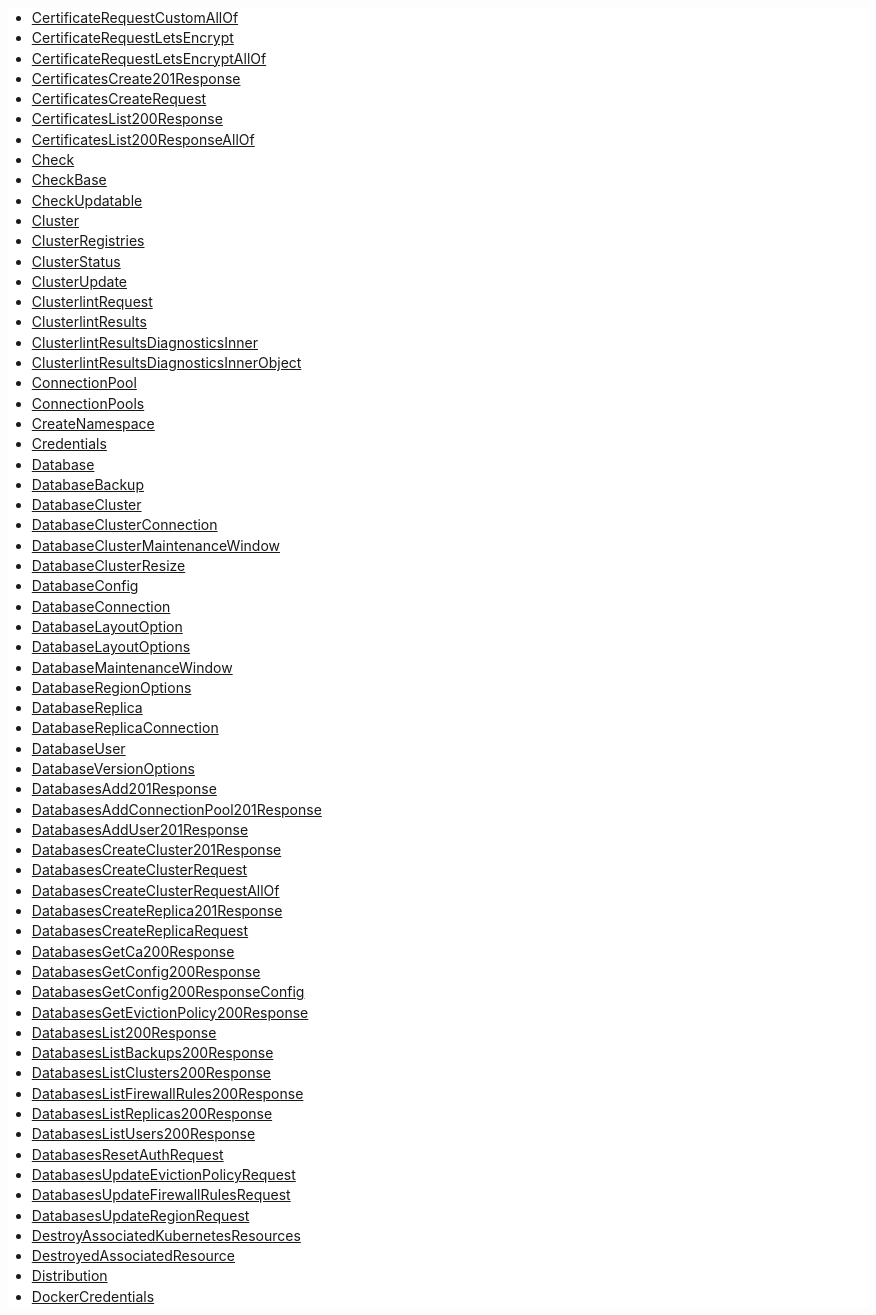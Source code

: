  - [CertificateRequestCustomAllOf](docs/CertificateRequestCustomAllOf.md)
 - [CertificateRequestLetsEncrypt](docs/CertificateRequestLetsEncrypt.md)
 - [CertificateRequestLetsEncryptAllOf](docs/CertificateRequestLetsEncryptAllOf.md)
 - [CertificatesCreate201Response](docs/CertificatesCreate201Response.md)
 - [CertificatesCreateRequest](docs/CertificatesCreateRequest.md)
 - [CertificatesList200Response](docs/CertificatesList200Response.md)
 - [CertificatesList200ResponseAllOf](docs/CertificatesList200ResponseAllOf.md)
 - [Check](docs/Check.md)
 - [CheckBase](docs/CheckBase.md)
 - [CheckUpdatable](docs/CheckUpdatable.md)
 - [Cluster](docs/Cluster.md)
 - [ClusterRegistries](docs/ClusterRegistries.md)
 - [ClusterStatus](docs/ClusterStatus.md)
 - [ClusterUpdate](docs/ClusterUpdate.md)
 - [ClusterlintRequest](docs/ClusterlintRequest.md)
 - [ClusterlintResults](docs/ClusterlintResults.md)
 - [ClusterlintResultsDiagnosticsInner](docs/ClusterlintResultsDiagnosticsInner.md)
 - [ClusterlintResultsDiagnosticsInnerObject](docs/ClusterlintResultsDiagnosticsInnerObject.md)
 - [ConnectionPool](docs/ConnectionPool.md)
 - [ConnectionPools](docs/ConnectionPools.md)
 - [CreateNamespace](docs/CreateNamespace.md)
 - [Credentials](docs/Credentials.md)
 - [Database](docs/Database.md)
 - [DatabaseBackup](docs/DatabaseBackup.md)
 - [DatabaseCluster](docs/DatabaseCluster.md)
 - [DatabaseClusterConnection](docs/DatabaseClusterConnection.md)
 - [DatabaseClusterMaintenanceWindow](docs/DatabaseClusterMaintenanceWindow.md)
 - [DatabaseClusterResize](docs/DatabaseClusterResize.md)
 - [DatabaseConfig](docs/DatabaseConfig.md)
 - [DatabaseConnection](docs/DatabaseConnection.md)
 - [DatabaseLayoutOption](docs/DatabaseLayoutOption.md)
 - [DatabaseLayoutOptions](docs/DatabaseLayoutOptions.md)
 - [DatabaseMaintenanceWindow](docs/DatabaseMaintenanceWindow.md)
 - [DatabaseRegionOptions](docs/DatabaseRegionOptions.md)
 - [DatabaseReplica](docs/DatabaseReplica.md)
 - [DatabaseReplicaConnection](docs/DatabaseReplicaConnection.md)
 - [DatabaseUser](docs/DatabaseUser.md)
 - [DatabaseVersionOptions](docs/DatabaseVersionOptions.md)
 - [DatabasesAdd201Response](docs/DatabasesAdd201Response.md)
 - [DatabasesAddConnectionPool201Response](docs/DatabasesAddConnectionPool201Response.md)
 - [DatabasesAddUser201Response](docs/DatabasesAddUser201Response.md)
 - [DatabasesCreateCluster201Response](docs/DatabasesCreateCluster201Response.md)
 - [DatabasesCreateClusterRequest](docs/DatabasesCreateClusterRequest.md)
 - [DatabasesCreateClusterRequestAllOf](docs/DatabasesCreateClusterRequestAllOf.md)
 - [DatabasesCreateReplica201Response](docs/DatabasesCreateReplica201Response.md)
 - [DatabasesCreateReplicaRequest](docs/DatabasesCreateReplicaRequest.md)
 - [DatabasesGetCa200Response](docs/DatabasesGetCa200Response.md)
 - [DatabasesGetConfig200Response](docs/DatabasesGetConfig200Response.md)
 - [DatabasesGetConfig200ResponseConfig](docs/DatabasesGetConfig200ResponseConfig.md)
 - [DatabasesGetEvictionPolicy200Response](docs/DatabasesGetEvictionPolicy200Response.md)
 - [DatabasesList200Response](docs/DatabasesList200Response.md)
 - [DatabasesListBackups200Response](docs/DatabasesListBackups200Response.md)
 - [DatabasesListClusters200Response](docs/DatabasesListClusters200Response.md)
 - [DatabasesListFirewallRules200Response](docs/DatabasesListFirewallRules200Response.md)
 - [DatabasesListReplicas200Response](docs/DatabasesListReplicas200Response.md)
 - [DatabasesListUsers200Response](docs/DatabasesListUsers200Response.md)
 - [DatabasesResetAuthRequest](docs/DatabasesResetAuthRequest.md)
 - [DatabasesUpdateEvictionPolicyRequest](docs/DatabasesUpdateEvictionPolicyRequest.md)
 - [DatabasesUpdateFirewallRulesRequest](docs/DatabasesUpdateFirewallRulesRequest.md)
 - [DatabasesUpdateRegionRequest](docs/DatabasesUpdateRegionRequest.md)
 - [DestroyAssociatedKubernetesResources](docs/DestroyAssociatedKubernetesResources.md)
 - [DestroyedAssociatedResource](docs/DestroyedAssociatedResource.md)
 - [Distribution](docs/Distribution.md)
 - [DockerCredentials](docs/DockerCredentials.md)